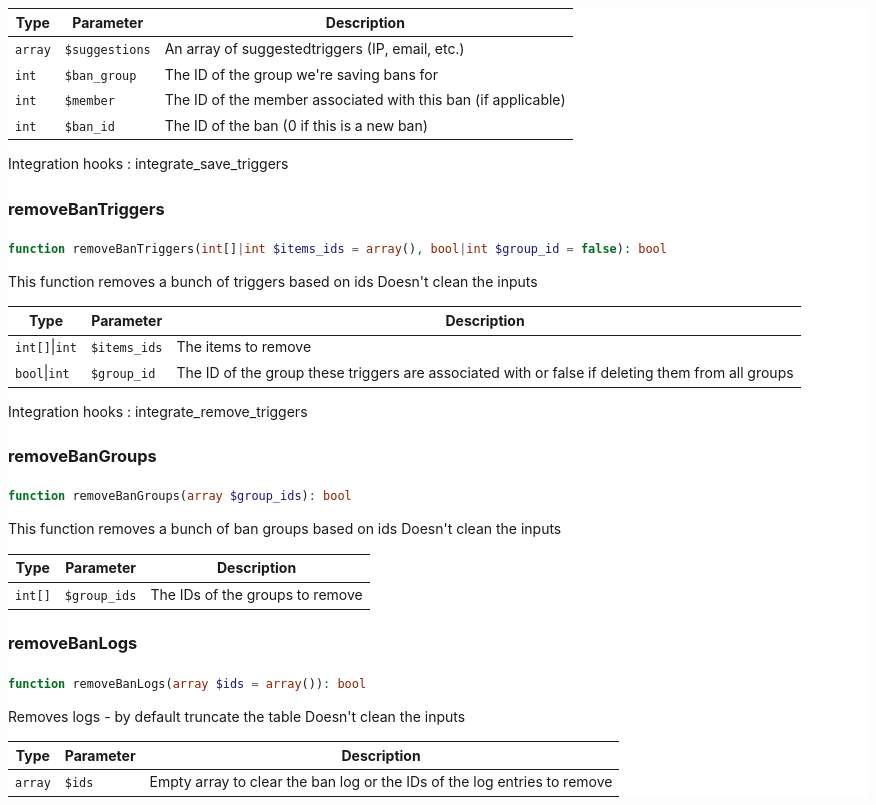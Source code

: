 

Type|Parameter|Description
---|---|---
`array`|`$suggestions`|An array of suggestedtriggers \(IP, email, etc\.\)
`int`|`$ban_group`|The ID of the group we're saving bans for
`int`|`$member`|The ID of the member associated with this ban \(if applicable\)
`int`|`$ban_id`|The ID of the ban \(0 if this is a new ban\)

Integration hooks
: integrate_save_triggers

### removeBanTriggers

```php
function removeBanTriggers(int[]|int $items_ids = array(), bool|int $group_id = false): bool
```
This function removes a bunch of triggers based on ids
Doesn't clean the inputs



Type|Parameter|Description
---|---|---
`int[]`&#124;`int`|`$items_ids`|The items to remove
`bool`&#124;`int`|`$group_id`|The ID of the group these triggers are associated with or false if deleting them from all groups

Integration hooks
: integrate_remove_triggers

### removeBanGroups

```php
function removeBanGroups(array $group_ids): bool
```
This function removes a bunch of ban groups based on ids
Doesn't clean the inputs



Type|Parameter|Description
---|---|---
`int[]`|`$group_ids`|The IDs of the groups to remove

### removeBanLogs

```php
function removeBanLogs(array $ids = array()): bool
```
Removes logs - by default truncate the table
Doesn't clean the inputs



Type|Parameter|Description
---|---|---
`array`|`$ids`|Empty array to clear the ban log or the IDs of the log entries to remove

